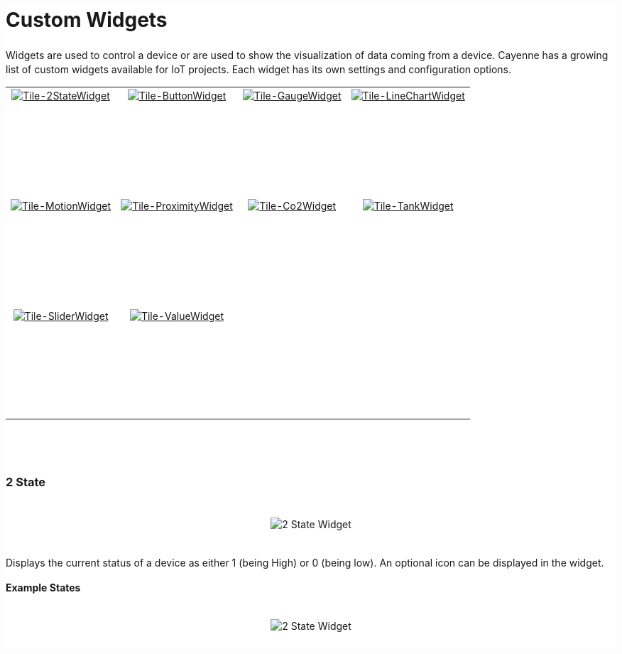 # Custom Widgets

<p id="widgets" class="anchor-link"></p>

Widgets are used to control a device or are used to show the visualization of data coming from a device. Cayenne has a growing list of custom widgets available for IoT projects. Each widget has its own settings and configuration options.

<table class="widgets-table" style="text-align:center; width:100%; background-color: transparent;">
<tbody>
<tr>
<td height="150"><a href="#custom-widgets-2-state"><img class="aligncenter size-full wp-image-4602" style="border: 0 !important" src="http://d1nocd4j7qtmw4.cloudfront.net/wp-content/uploads/20160624081922/Tile-2StateWidget.png" alt="Tile-2StateWidget" width="120" height="150"></a></td>
<td height="150"><a href="#custom-widgets-button"><img class="aligncenter size-full wp-image-4603" style="border: 0 !important" src="http://d1nocd4j7qtmw4.cloudfront.net/wp-content/uploads/20160624081942/Tile-ButtonWidget.png" alt="Tile-ButtonWidget" width="120" height="150"></a></td>
<td height="150"><a href="#custom-widgets-gauge"><img class="aligncenter size-full wp-image-4601" style="border: 0 !important" src="http://d1nocd4j7qtmw4.cloudfront.net/wp-content/uploads/20160624081900/Tile-GaugeWidget.png" alt="Tile-GaugeWidget" width="120" height="150"></a></td>
   <td height="150"><a href="#custom-widgets-line-chart"><img class="aligncenter size-full wp-image-4600" style="border: 0 !important" src="http://d1nocd4j7qtmw4.cloudfront.net/wp-content/uploads/20160624081838/Tile-LineChartWidget.png" alt="Tile-LineChartWidget" width="120" height="150"></a></td>
</tr>
<tr>
<td height="150"><a href="#custom-widgets-motion"><img class="aligncenter size-full wp-image-4615" style="border: 0 !important" src="https://res.cloudinary.com/dctlrnwuz/image/upload/v1591642495/cayenne/Motion.png" alt="Tile-MotionWidget" width="120" height="150"></a></td>
<td height="150"><a href="#custom-widgets-proximity"><img class="aligncenter size-full wp-image-4614" style="border: 0 !important" src="https://res.cloudinary.com/dctlrnwuz/image/upload/v1591643960/cayenne/Proximity.png" alt="Tile-ProximityWidget" width="120" height="150"></a></td>
<td height="150"><a href="#custom-widgets-co2"><img class="aligncenter size-full wp-image-4614" style="border: 0 !important" src="https://res.cloudinary.com/dctlrnwuz/image/upload/v1591643960/cayenne/CO2.png" alt="Tile-Co2Widget" width="120" height="150"></a></td>
<td height="150"><a href="#custom-widgets-tank"><img class="aligncenter size-full wp-image-4614" style="border: 0 !important" src="https://res.cloudinary.com/dctlrnwuz/image/upload/v1591643960/cayenne/Tank.png" alt="Tile-TankWidget" width="120" height="150"></a></td>
</tr>
<tr>
<td height="150"><a href="#custom-widgets-slider"><img class="aligncenter size-full wp-image-4604" style="border: 0 !important" src="http://d1nocd4j7qtmw4.cloudfront.net/wp-content/uploads/20160624081959/Tile-SliderWidget.png" alt="Tile-SliderWidget" width="120" height="150"></a></td>
<td height="150"><a href="#custom-widgets-value"><img class="aligncenter size-full wp-image-4599" style="border: 0 !important" src="http://d1nocd4j7qtmw4.cloudfront.net/wp-content/uploads/20160624081807/Tile-ValueWidget.png" alt="Tile-ValueWidget" width="120" height="150"></a></td>
<td height="150"></td>
<td height="150"></td>
</tr>
</tbody>
</table>

<br><br>
<p id="2-state-display" class="anchor-link"></p>


### 2 State

<p style="text-align:center"><br/><img src="http://d1nocd4j7qtmw4.cloudfront.net/wp-content/uploads/20160624081922/Tile-2StateWidget.png" width="120" height="150" class="noborder" alt="2 State Widget"><br/><br/></p>

Displays the current status of a device as either 1 (being High) or 0 (being low). An optional icon can be displayed in the widget.

**Example States**

<p style="text-align:center"><br/><img src="https://res.cloudinary.com/dctlrnwuz/image/upload/v1591644318/cayenne/Custom_Widget_2_State_Example.png" width="702" height="601" alt="2 State Widget"><br/><br/></p>
